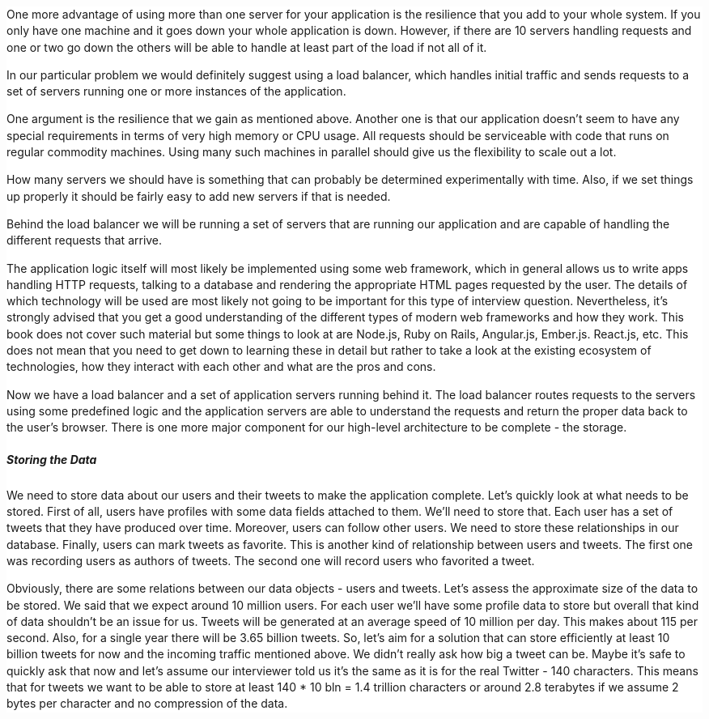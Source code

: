 One more advantage of using more than one server for your application is the resilience that you add to your whole system. If you only have one machine and it goes down your whole application is down. However, if there are 10 servers handling requests and one or two go down the others will be able to handle at least part of the load if not all of it.

In our particular problem we would definitely suggest using a load balancer, which handles initial traffic and sends requests to a set of servers running one or more instances of the application.

One argument is the resilience that we gain as mentioned above. Another one is that our application doesn’t seem to have any special requirements in terms of very high memory or CPU usage. All requests should be serviceable with code that runs on regular commodity machines. Using many such machines in parallel should give us the flexibility to scale out a lot.

How many servers we should have is something that can probably be determined experimentally with time. Also, if we set things up properly it should be fairly easy to add new servers if that is needed.

Behind the load balancer we will be running a set of servers that are running our application and are capable of handling the different requests that arrive.

The application logic itself will most likely be implemented using some web framework, which in general allows us to write apps handling HTTP requests, talking to a database and rendering the appropriate HTML pages requested by the user. The details of which technology will be used are most likely not going to be important for this type of interview question. Nevertheless, it’s strongly advised that you get a good understanding of the different types of modern web frameworks and how they work. This book does not cover such material but some things to look at are Node.js, Ruby on Rails, Angular.js, Ember.js. React.js, etc. This does not mean that you need to get down to learning these in detail but rather to take a look at the existing ecosystem of technologies, how they interact with each other and what are the pros and cons.

Now we have a load balancer and a set of application servers running behind it. The load balancer routes requests to the servers using some predefined logic and the application servers are able to understand the requests and return the proper data back to the user’s browser. There is one more major component for our high-level architecture to be complete - the storage.

##### Storing the Data
We need to store data about our users and their tweets to make the application complete. Let’s quickly look at what needs to be stored. First of all, users have profiles with some data fields attached to them. We’ll need to store that. Each user has a set of tweets that they have produced over time. Moreover, users can follow other users. We need to store these relationships in our database. Finally, users can mark tweets as favorite. This is another kind of relationship between users and tweets. The first one was recording users as authors of tweets. The second one will record users who favorited a tweet.

Obviously, there are some relations between our data objects - users and tweets. Let’s assess the approximate size of the data to be stored. We said that we expect around 10 million users. For each user we’ll have some profile data to store but overall that kind of data shouldn’t be an issue for us. Tweets will be generated at an average speed of 10 million per day. This makes about 115 per second. Also, for a single year there will be 3.65 billion tweets. So, let’s aim for a solution that can store efficiently at least 10 billion tweets for now and the incoming traffic mentioned above. We didn’t really ask how big a tweet can be. Maybe it’s safe to quickly ask that now and let’s assume our interviewer told us it’s the same as it is for the real Twitter - 140 characters. This means that for tweets we want to be able to store at least 140 * 10 bln = 1.4 trillion characters or around 2.8 terabytes if we assume 2 bytes per character and no compression of the data.
